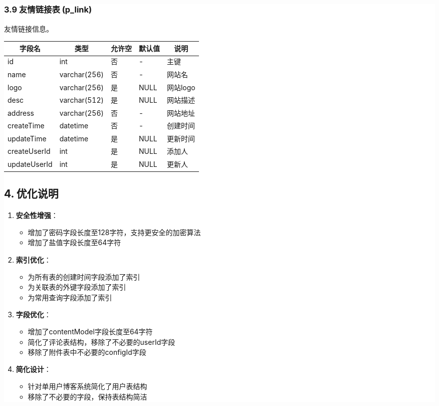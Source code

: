 ### 3.9 友情链接表 (p_link)

友情链接信息。

| 字段名 | 类型 | 允许空 | 默认值 | 说明 |
|--------|------|--------|--------|------|
| id | int | 否 | - | 主键 |
| name | varchar(256) | 否 | - | 网站名 |
| logo | varchar(256) | 是 | NULL | 网站logo |
| desc | varchar(512) | 是 | NULL | 网站描述 |
| address | varchar(256) | 否 | - | 网站地址 |
| createTime | datetime | 否 | - | 创建时间 |
| updateTime | datetime | 是 | NULL | 更新时间 |
| createUserId | int | 是 | NULL | 添加人 |
| updateUserId | int | 是 | NULL | 更新人 |

## 4. 优化说明

1. **安全性增强**：
   - 增加了密码字段长度至128字符，支持更安全的加密算法
   - 增加了盐值字段长度至64字符

2. **索引优化**：
   - 为所有表的创建时间字段添加了索引
   - 为关联表的外键字段添加了索引
   - 为常用查询字段添加了索引

3. **字段优化**：
   - 增加了contentModel字段长度至64字符
   - 简化了评论表结构，移除了不必要的userId字段
   - 移除了附件表中不必要的configId字段

4. **简化设计**：
   - 针对单用户博客系统简化了用户表结构
   - 移除了不必要的字段，保持表结构简洁